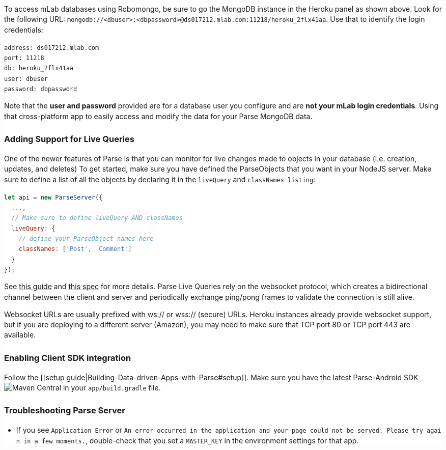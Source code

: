 To access mLab databases using Robomongo, be sure to go the MongoDB instance in the Heroku panel as shown above. Look for the following URL: `mongodb://<dbuser>:<dbpassword>@ds017212.mlab.com:11218/heroku_2flx41aa`. Use that to identify the login credentials:

```
address: ds017212.mlab.com
port: 11218
db: heroku_2flx41aa
user: dbuser
password: dbpassword
```

Note that the **user and password** provided are for a database user you configure and are **not your mLab login credentials**. Using that cross-platform app to easily access and modify the data for your Parse MongoDB data.

### Adding Support for Live Queries

One of the newer features of Parse is that you can monitor for live changes made to objects in your database (i.e. creation, updates, and deletes)  To get started, make sure you have defined the ParseObjects that you want in your NodeJS server.  Make sure to define a list of all the objects by declaring it in the `liveQuery` and `classNames listing`:

```javascript
let api = new ParseServer({
  ...,
  // Make sure to define liveQuery AND classNames
  liveQuery: {
    // define your ParseObject names here
    classNames: ['Post', 'Comment']
  }
});
```

See [this guide](http://parseplatform.org/docs/parse-server/guide/#live-queries) and [this spec](https://github.com/parse-community/parse-server/wiki/Parse-LiveQuery-Protocol-Specification) for more details.  Parse Live Queries rely on the websocket protocol, which creates a bidirectional channel between the client and server and periodically exchange ping/pong frames to validate the connection is still alive.

Websocket URLs are usually prefixed with ws:// or wss:// (secure) URLs.  Heroku instances already provide websocket support, but if you are deploying to a different server (Amazon), you may need to make sure that TCP port 80 or TCP port 443 are available.

### Enabling Client SDK integration

Follow the [[setup guide|Building-Data-driven-Apps-with-Parse#setup]].
Make sure you have the latest Parse-Android SDK <img src="https://camo.githubusercontent.com/4da68f9e3fc719ae9f0198d780c611d61bb8843b/68747470733a2f2f6d6176656e2d6261646765732e6865726f6b756170702e636f6d2f6d6176656e2d63656e7472616c2f636f6d2e70617273652f70617273652d616e64726f69642f62616467652e7376673f7374796c653d666c6174" alt="Maven Central" data-canonical-src="https://maven-badges.herokuapp.com/maven-central/com.parse/parse-android/badge.svg?style=flat" style="max-width:100%;">
 in your `app/build.gradle` file.

### Troubleshooting Parse Server

* If you see `Application Error` or `An error occurred in the application and your page could not be served. Please try again in a few moments.`, double-check that you set a `MASTER_KEY` in the environment settings for that app.
